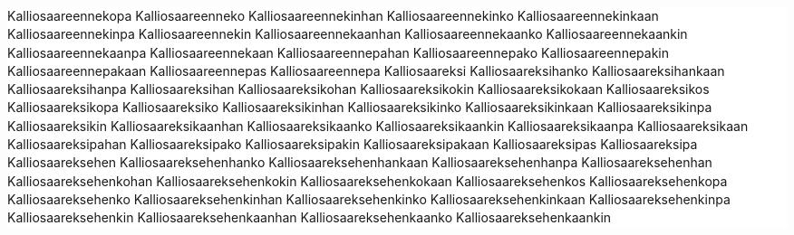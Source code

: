 Kalliosaareennekopa
Kalliosaareenneko
Kalliosaareennekinhan
Kalliosaareennekinko
Kalliosaareennekinkaan
Kalliosaareennekinpa
Kalliosaareennekin
Kalliosaareennekaanhan
Kalliosaareennekaanko
Kalliosaareennekaankin
Kalliosaareennekaanpa
Kalliosaareennekaan
Kalliosaareennepahan
Kalliosaareennepako
Kalliosaareennepakin
Kalliosaareennepakaan
Kalliosaareennepas
Kalliosaareennepa
Kalliosaareksi
Kalliosaareksihanko
Kalliosaareksihankaan
Kalliosaareksihanpa
Kalliosaareksihan
Kalliosaareksikohan
Kalliosaareksikokin
Kalliosaareksikokaan
Kalliosaareksikos
Kalliosaareksikopa
Kalliosaareksiko
Kalliosaareksikinhan
Kalliosaareksikinko
Kalliosaareksikinkaan
Kalliosaareksikinpa
Kalliosaareksikin
Kalliosaareksikaanhan
Kalliosaareksikaanko
Kalliosaareksikaankin
Kalliosaareksikaanpa
Kalliosaareksikaan
Kalliosaareksipahan
Kalliosaareksipako
Kalliosaareksipakin
Kalliosaareksipakaan
Kalliosaareksipas
Kalliosaareksipa
Kalliosaareksehen
Kalliosaareksehenhanko
Kalliosaareksehenhankaan
Kalliosaareksehenhanpa
Kalliosaareksehenhan
Kalliosaareksehenkohan
Kalliosaareksehenkokin
Kalliosaareksehenkokaan
Kalliosaareksehenkos
Kalliosaareksehenkopa
Kalliosaareksehenko
Kalliosaareksehenkinhan
Kalliosaareksehenkinko
Kalliosaareksehenkinkaan
Kalliosaareksehenkinpa
Kalliosaareksehenkin
Kalliosaareksehenkaanhan
Kalliosaareksehenkaanko
Kalliosaareksehenkaankin